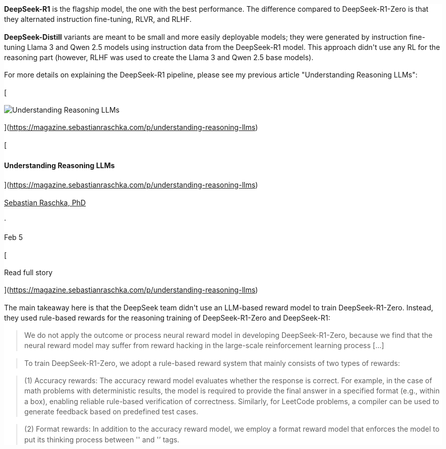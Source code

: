 **DeepSeek-R1** is the flagship model, the one with the best performance. The difference compared to DeepSeek-R1-Zero is that they alternated instruction fine-tuning, RLVR, and RLHF.

**DeepSeek-Distill** variants are meant to be small and more easily deployable models; they were generated by instruction fine-tuning Llama 3 and Qwen 2.5 models using instruction data from the DeepSeek-R1 model. This approach didn't use any RL for the reasoning part (however, RLHF was used to create the Llama 3 and Qwen 2.5 base models).

For more details on explaining the DeepSeek-R1 pipeline, please see my previous article "Understanding Reasoning LLMs":

[](https://magazine.sebastianraschka.com/p/understanding-reasoning-llms)

[

![Understanding Reasoning LLMs](https://substackcdn.com/image/fetch/$s_!QwUc!,w_140,h_140,c_fill,f_auto,q_auto:good,fl_progressive:steep,g_auto/https%3A%2F%2Fsubstack-post-media.s3.amazonaws.com%2Fpublic%2Fimages%2Fd6ebc5c9-461f-4d3a-889b-b8ea4e14e5ba_1600x830.png)

](https://magazine.sebastianraschka.com/p/understanding-reasoning-llms)

[

#### Understanding Reasoning LLMs

](https://magazine.sebastianraschka.com/p/understanding-reasoning-llms)

[](https://magazine.sebastianraschka.com/p/understanding-reasoning-llms)

[](https://magazine.sebastianraschka.com/p/understanding-reasoning-llms)[Sebastian Raschka, PhD](https://substack.com/profile/27393275-sebastian-raschka-phd)

·

Feb 5

[

Read full story

](https://magazine.sebastianraschka.com/p/understanding-reasoning-llms)

The main takeaway here is that the DeepSeek team didn't use an LLM-based reward model to train DeepSeek-R1-Zero. Instead, they used rule-based rewards for the reasoning training of DeepSeek-R1-Zero and DeepSeek-R1:

> We do not apply the outcome or process neural reward model in developing DeepSeek-R1-Zero, because we find that the neural reward model may suffer from reward hacking in the large-scale reinforcement learning process \[...\]

> To train DeepSeek-R1-Zero, we adopt a rule-based reward system that mainly consists of two types of rewards:

> (1) Accuracy rewards: The accuracy reward model evaluates whether the response is correct. For example, in the case of math problems with deterministic results, the model is required to provide the final answer in a specified format (e.g., within a box), enabling reliable rule-based verification of correctness. Similarly, for LeetCode problems, a compiler can be used to generate feedback based on predefined test cases.

> (2) Format rewards: In addition to the accuracy reward model, we employ a format reward model that enforces the model to put its thinking process between '<think>' and '</think>’ tags.
